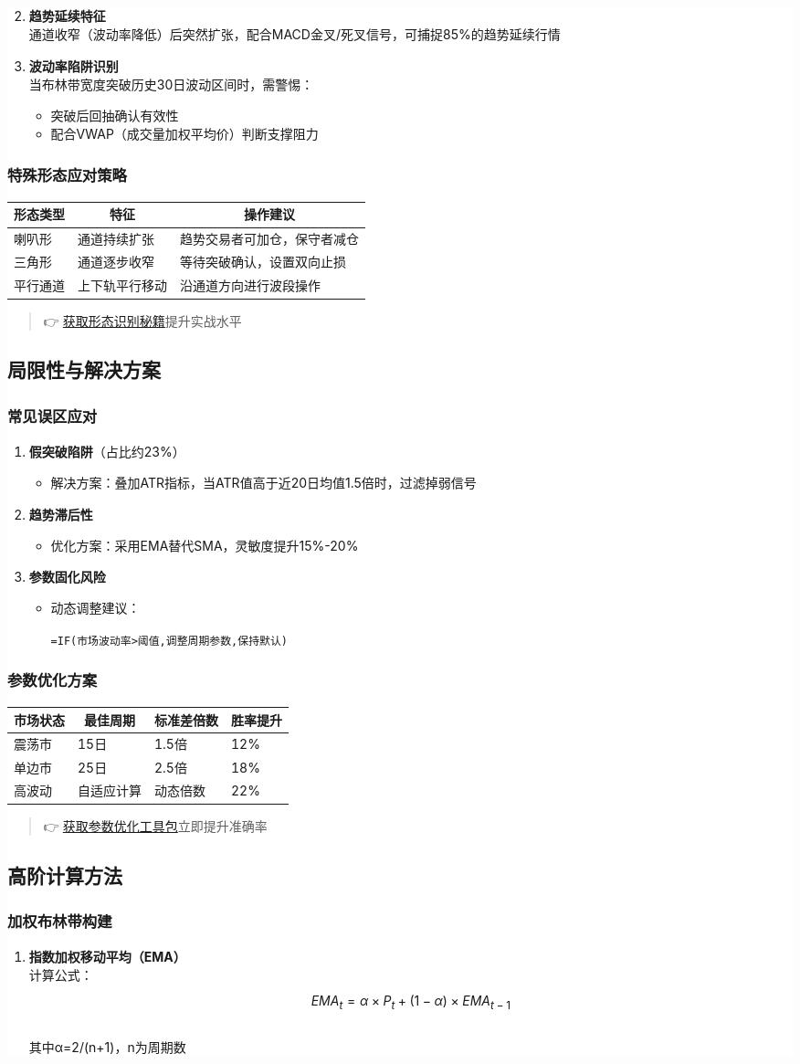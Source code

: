 2. **趋势延续特征**  
   通道收窄（波动率降低）后突然扩张，配合MACD金叉/死叉信号，可捕捉85%的趋势延续行情

3. **波动率陷阱识别**  
   当布林带宽度突破历史30日波动区间时，需警惕：
   - 突破后回抽确认有效性
   - 配合VWAP（成交量加权平均价）判断支撑阻力

### 特殊形态应对策略

| 形态类型 | 特征 | 操作建议 |
|---------|------|----------|
| 喇叭形 | 通道持续扩张 | 趋势交易者可加仓，保守者减仓 |
| 三角形 | 通道逐步收窄 | 等待突破确认，设置双向止损 |
| 平行通道 | 上下轨平行移动 | 沿通道方向进行波段操作 |

> 👉 [获取形态识别秘籍](https://bit.ly/okx_welcome)提升实战水平

## 局限性与解决方案

### 常见误区应对
1. **假突破陷阱**（占比约23%）  
   - 解决方案：叠加ATR指标，当ATR值高于近20日均值1.5倍时，过滤掉弱信号

2. **趋势滞后性**  
   - 优化方案：采用EMA替代SMA，灵敏度提升15%-20%

3. **参数固化风险**  
   - 动态调整建议：
     ```excel
     =IF(市场波动率>阈值,调整周期参数,保持默认)
     ```

### 参数优化方案
| 市场状态 | 最佳周期 | 标准差倍数 | 胜率提升 |
|---------|----------|------------|----------|
| 震荡市 | 15日 | 1.5倍 | 12% |
| 单边市 | 25日 | 2.5倍 | 18% |
| 高波动 | 自适应计算 | 动态倍数 | 22% |

> 👉 [获取参数优化工具包](https://bit.ly/okx_welcome)立即提升准确率

## 高阶计算方法

### 加权布林带构建
1. **指数加权移动平均（EMA）**  
   计算公式：  
   $$
   EMA_t = α \times P_t + (1-α) \times EMA_{t-1}
   $$  
   其中α=2/(n+1)，n为周期数
